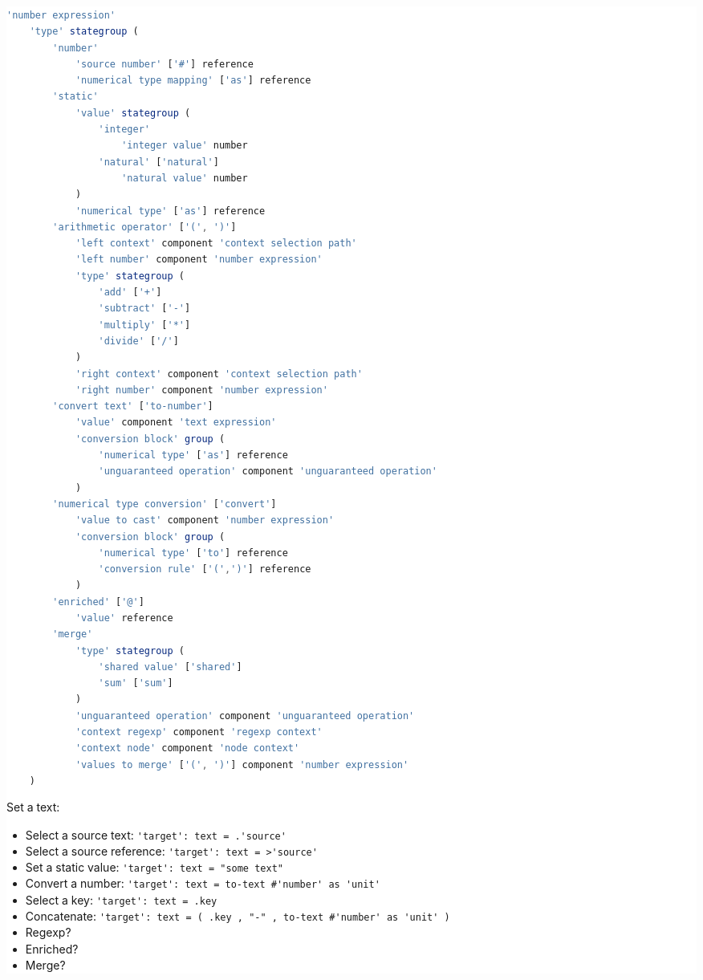 ```js
'number expression'
	'type' stategroup (
		'number'
			'source number' ['#'] reference
			'numerical type mapping' ['as'] reference
		'static'
			'value' stategroup (
				'integer'
					'integer value' number
				'natural' ['natural']
					'natural value' number
			)
			'numerical type' ['as'] reference
		'arithmetic operator' ['(', ')']
			'left context' component 'context selection path'
			'left number' component 'number expression'
			'type' stategroup (
				'add' ['+']
				'subtract' ['-']
				'multiply' ['*']
				'divide' ['/']
			)
			'right context' component 'context selection path'
			'right number' component 'number expression'
		'convert text' ['to-number']
			'value' component 'text expression'
			'conversion block' group (
				'numerical type' ['as'] reference
				'unguaranteed operation' component 'unguaranteed operation'
			)
		'numerical type conversion' ['convert']
			'value to cast' component 'number expression'
			'conversion block' group (
				'numerical type' ['to'] reference
				'conversion rule' ['(',')'] reference
			)
		'enriched' ['@']
			'value' reference
		'merge'
			'type' stategroup (
				'shared value' ['shared']
				'sum' ['sum']
			)
			'unguaranteed operation' component 'unguaranteed operation'
			'context regexp' component 'regexp context'
			'context node' component 'node context'
			'values to merge' ['(', ')'] component 'number expression'
	)
```
Set a text:
- Select a source text:      `'target': text = .'source'`
- Select a source reference: `'target': text = >'source'`
- Set a static value:        `'target': text = "some text"`
- Convert a number:          `'target': text = to-text #'number' as 'unit'`
- Select a key:              `'target': text = .key`
- Concatenate:               `'target': text = ( .key , "-" , to-text #'number' as 'unit' )`
- Regexp?
- Enriched?
- Merge?
